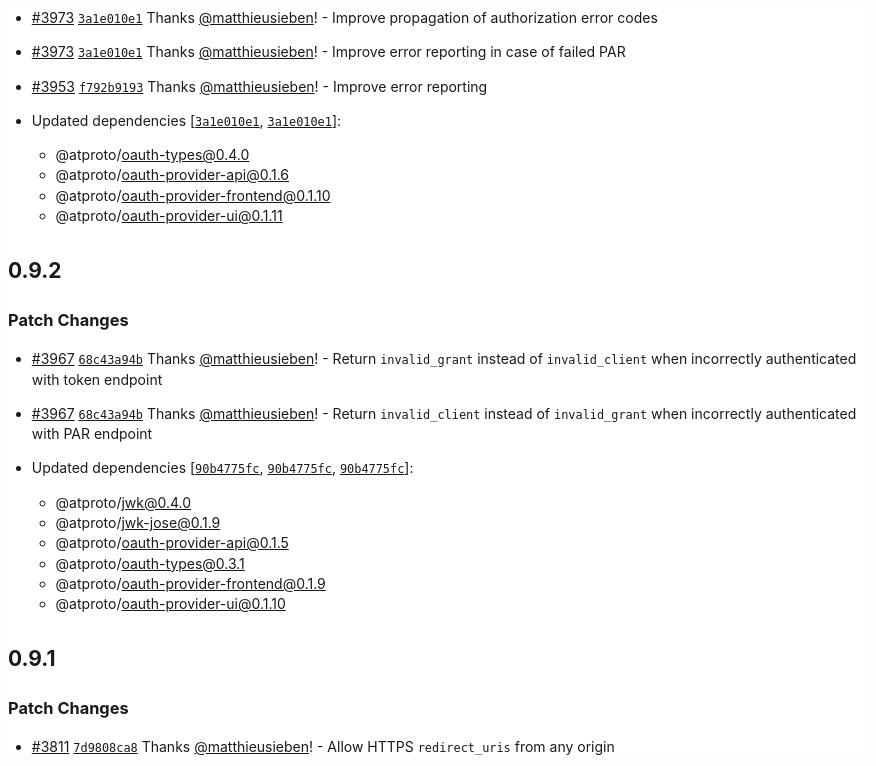 - [#3973](https://github.com/bluesky-social/atproto/pull/3973) [`3a1e010e1`](https://github.com/bluesky-social/atproto/commit/3a1e010e148476bfdc0028c37cafbce85a46605a) Thanks [@matthieusieben](https://github.com/matthieusieben)! - Improve propagation of authorization error codes

- [#3973](https://github.com/bluesky-social/atproto/pull/3973) [`3a1e010e1`](https://github.com/bluesky-social/atproto/commit/3a1e010e148476bfdc0028c37cafbce85a46605a) Thanks [@matthieusieben](https://github.com/matthieusieben)! - Improve error reporting in case of failed PAR

- [#3953](https://github.com/bluesky-social/atproto/pull/3953) [`f792b9193`](https://github.com/bluesky-social/atproto/commit/f792b919386341d0dc4dcf873506f088af61ae16) Thanks [@matthieusieben](https://github.com/matthieusieben)! - Improve error reporting

- Updated dependencies [[`3a1e010e1`](https://github.com/bluesky-social/atproto/commit/3a1e010e148476bfdc0028c37cafbce85a46605a), [`3a1e010e1`](https://github.com/bluesky-social/atproto/commit/3a1e010e148476bfdc0028c37cafbce85a46605a)]:
  - @atproto/oauth-types@0.4.0
  - @atproto/oauth-provider-api@0.1.6
  - @atproto/oauth-provider-frontend@0.1.10
  - @atproto/oauth-provider-ui@0.1.11

## 0.9.2

### Patch Changes

- [#3967](https://github.com/bluesky-social/atproto/pull/3967) [`68c43a94b`](https://github.com/bluesky-social/atproto/commit/68c43a94bd76dc8040cdff9406cabaf1a484d999) Thanks [@matthieusieben](https://github.com/matthieusieben)! - Return `invalid_grant` instead of `invalid_client` when incorrectly authenticated with token endpoint

- [#3967](https://github.com/bluesky-social/atproto/pull/3967) [`68c43a94b`](https://github.com/bluesky-social/atproto/commit/68c43a94bd76dc8040cdff9406cabaf1a484d999) Thanks [@matthieusieben](https://github.com/matthieusieben)! - Return `invalid_client` instead of `invalid_grant` when incorrectly authenticated with PAR endpoint

- Updated dependencies [[`90b4775fc`](https://github.com/bluesky-social/atproto/commit/90b4775fc9c6959171bc12b961ce9421cc14d6ee), [`90b4775fc`](https://github.com/bluesky-social/atproto/commit/90b4775fc9c6959171bc12b961ce9421cc14d6ee), [`90b4775fc`](https://github.com/bluesky-social/atproto/commit/90b4775fc9c6959171bc12b961ce9421cc14d6ee)]:
  - @atproto/jwk@0.4.0
  - @atproto/jwk-jose@0.1.9
  - @atproto/oauth-provider-api@0.1.5
  - @atproto/oauth-types@0.3.1
  - @atproto/oauth-provider-frontend@0.1.9
  - @atproto/oauth-provider-ui@0.1.10

## 0.9.1

### Patch Changes

- [#3811](https://github.com/bluesky-social/atproto/pull/3811) [`7d9808ca8`](https://github.com/bluesky-social/atproto/commit/7d9808ca81dc13efbb9ced56ee2edd1e03966e10) Thanks [@matthieusieben](https://github.com/matthieusieben)! - Allow HTTPS `redirect_uris` from any origin
